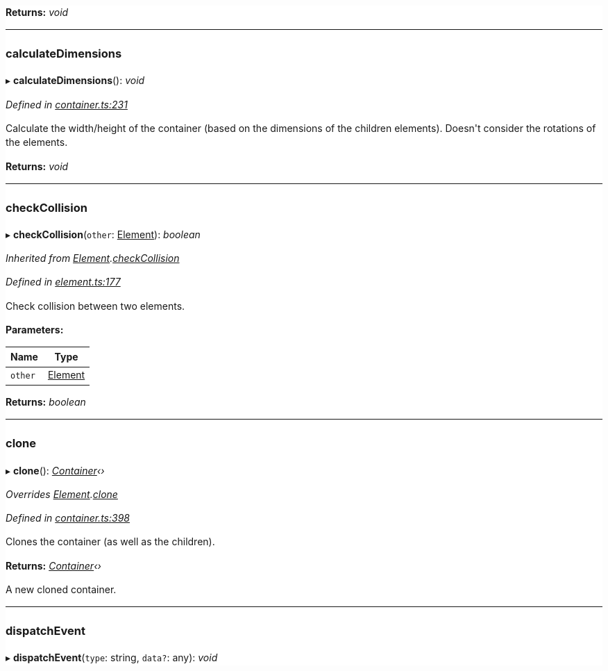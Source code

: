 **Returns:** *void*

___

###  calculateDimensions

▸ **calculateDimensions**(): *void*

*Defined in [container.ts:231](https://github.com/noobiept/game_engine/blob/625c324/source/container.ts#L231)*

Calculate the width/height of the container (based on the dimensions of the children elements). Doesn't consider the rotations of the elements.

**Returns:** *void*

___

###  checkCollision

▸ **checkCollision**(`other`: [Element](game.element.md)): *boolean*

*Inherited from [Element](game.element.md).[checkCollision](game.element.md#checkcollision)*

*Defined in [element.ts:177](https://github.com/noobiept/game_engine/blob/625c324/source/element.ts#L177)*

Check collision between two elements.

**Parameters:**

Name | Type |
------ | ------ |
`other` | [Element](game.element.md) |

**Returns:** *boolean*

___

###  clone

▸ **clone**(): *[Container](game.container.md)‹›*

*Overrides [Element](game.element.md).[clone](game.element.md#abstract-clone)*

*Defined in [container.ts:398](https://github.com/noobiept/game_engine/blob/625c324/source/container.ts#L398)*

Clones the container (as well as the children).

**Returns:** *[Container](game.container.md)‹›*

A new cloned container.

___

###  dispatchEvent

▸ **dispatchEvent**(`type`: string, `data?`: any): *void*
